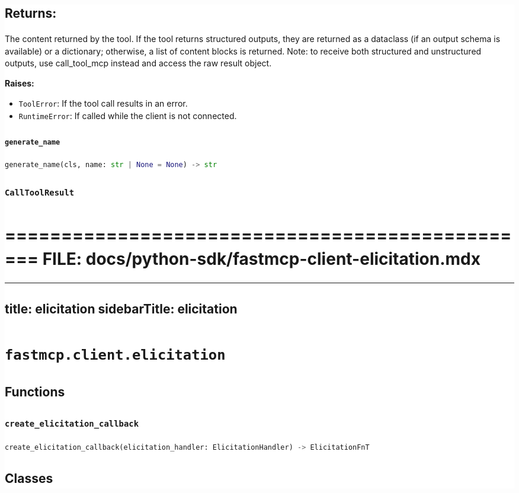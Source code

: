 **Returns:**
- 
The content returned by the tool. If the tool returns structured
outputs, they are returned as a dataclass (if an output schema
is available) or a dictionary; otherwise, a list of content
blocks is returned. Note: to receive both structured and
unstructured outputs, use call_tool_mcp instead and access the
raw result object.

**Raises:**
- `ToolError`: If the tool call results in an error.
- `RuntimeError`: If called while the client is not connected.


#### `generate_name` <sup><a href="https://github.com/jlowin/fastmcp/blob/main/src/fastmcp/client/client.py#L926" target="_blank"><Icon icon="github" style="width: 14px; height: 14px;" /></a></sup>

```python
generate_name(cls, name: str | None = None) -> str
```

### `CallToolResult` <sup><a href="https://github.com/jlowin/fastmcp/blob/main/src/fastmcp/client/client.py#L935" target="_blank"><Icon icon="github" style="width: 14px; height: 14px;" /></a></sup>



================================================
FILE: docs/python-sdk/fastmcp-client-elicitation.mdx
================================================
---
title: elicitation
sidebarTitle: elicitation
---

# `fastmcp.client.elicitation`

## Functions

### `create_elicitation_callback` <sup><a href="https://github.com/jlowin/fastmcp/blob/main/src/fastmcp/client/elicitation.py#L37" target="_blank"><Icon icon="github" style="width: 14px; height: 14px;" /></a></sup>

```python
create_elicitation_callback(elicitation_handler: ElicitationHandler) -> ElicitationFnT
```

## Classes
